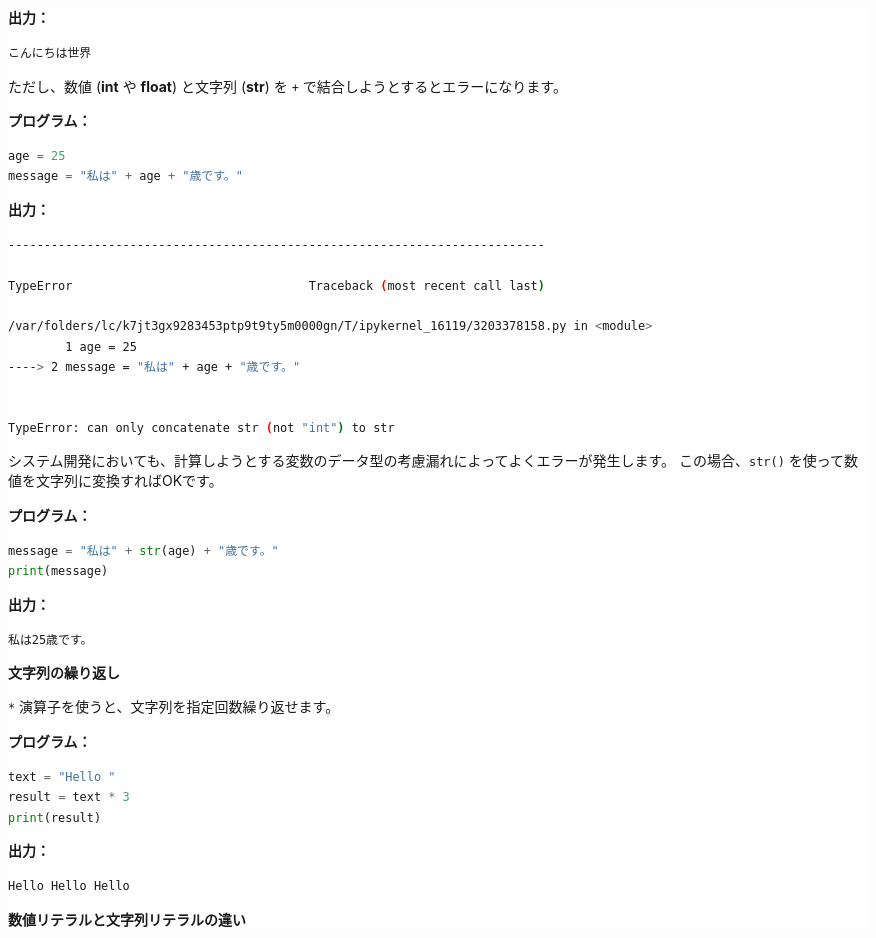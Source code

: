 **出力：**
```bash
こんにちは世界
```

ただし、数値 (**int** や **float**) と文字列 (**str**) を `+` で結合しようとするとエラーになります。

**プログラム：**
```python
age = 25
message = "私は" + age + "歳です。"
```

**出力：**
```bash
---------------------------------------------------------------------------

TypeError                                 Traceback (most recent call last)

/var/folders/lc/k7jt3gx9283453ptp9t9ty5m0000gn/T/ipykernel_16119/3203378158.py in <module>
        1 age = 25
----> 2 message = "私は" + age + "歳です。"


TypeError: can only concatenate str (not "int") to str
```

システム開発においても、計算しようとする変数のデータ型の考慮漏れによってよくエラーが発生します。
この場合、`str()` を使って数値を文字列に変換すればOKです。

**プログラム：**
```python
message = "私は" + str(age) + "歳です。"
print(message)
```

**出力：**
```bash
私は25歳です。
```

__文字列の繰り返し__

`*` 演算子を使うと、文字列を指定回数繰り返せます。

**プログラム：**
```python
text = "Hello "
result = text * 3
print(result)
```

**出力：**
```bash
Hello Hello Hello 
```

__数値リテラルと文字列リテラルの違い__
